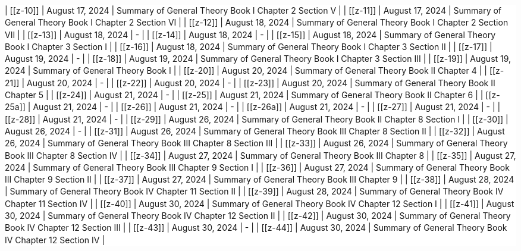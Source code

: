 | [[z-10]]   | August 17, 2024    | Summary of General Theory Book I Chapter 2 Section V     |
| [[z-11]]   | August 17, 2024    | Summary of General Theory Book I Chapter 2 Section VI    |
| [[z-12]]   | August 18, 2024    | Summary of General Theory Book I Chapter 2 Section VII   |
| [[z-13]]   | August 18, 2024    | -                                                        |
| [[z-14]]   | August 18, 2024    | -                                                        |
| [[z-15]]   | August 18, 2024    | Summary of General Theory Book I Chapter 3 Section I     |
| [[z-16]]   | August 18, 2024    | Summary of General Theory Book I Chapter 3 Section II    |
| [[z-17]]   | August 19, 2024    | -                                                        |
| [[z-18]]   | August 19, 2024    | Summary of General Theory Book I Chapter 3 Section III   |
| [[z-19]]   | August 19, 2024    | Summary of General Theory Book I                         |
| [[z-20]]   | August 20, 2024    | Summary of General Theory Book II Chapter 4              |
| [[z-21]]   | August 20, 2024    | -                                                        |
| [[z-22]]   | August 20, 2024    | -                                                        |
| [[z-23]]   | August 20, 2024    | Summary of General Theory Book II Chapter 5              |
| [[z-24]]   | August 21, 2024    | -                                                        |
| [[z-25]]   | August 21, 2024    | Summary of General Theory Book II Chapter 6              |
| [[z-25a]] | August 21, 2024    | -                                                        |
| [[z-26]]   | August 21, 2024    | -                                                        |
| [[z-26a]] | August 21, 2024    | -                                                        |
| [[z-27]]   | August 21, 2024    | -                                                        |
| [[z-28]]   | August 21, 2024    | -                                                        |
| [[z-29]]   | August 26, 2024    | Summary of General Theory Book II Chapter 8 Section I    |
| [[z-30]]   | August 26, 2024    | -                                                        |
| [[z-31]]   | August 26, 2024    | Summary of General Theory Book III Chapter 8 Section II  |
| [[z-32]]   | August 26, 2024    | Summary of General Theory Book III Chapter 8 Section III |
| [[z-33]]   | August 26, 2024    | Summary of General Theory Book III Chapter 8 Section IV  |
| [[z-34]]   | August 27, 2024    | Summary of General Theory Book III Chapter 8             |
| [[z-35]]   | August 27, 2024    | Summary of General Theory Book III Chapter 9 Section I   |
| [[z-36]]   | August 27, 2024    | Summary of General Theory Book III Chapter 9 Section II  |
| [[z-37]]   | August 27, 2024    | Summary of General Theory Book III Chapter 9             |
| [[z-38]]   | August 28, 2024    | Summary of General Theory Book IV Chapter 11 Section II  |
| [[z-39]]   | August 28, 2024    | Summary of General Theory Book IV Chapter 11 Section IV  |
| [[z-40]]   | August 30, 2024    | Summary of General Theory Book IV Chapter 12 Section I   |
| [[z-41]]   | August 30, 2024    | Summary of General Theory Book IV Chapter 12 Section II  |
| [[z-42]]   | August 30, 2024    | Summary of General Theory Book IV Chapter 12 Section III |
| [[z-43]]   | August 30, 2024    | -                                                        |
| [[z-44]]   | August 30, 2024    | Summary of General Theory Book IV Chapter 12 Section IV  |